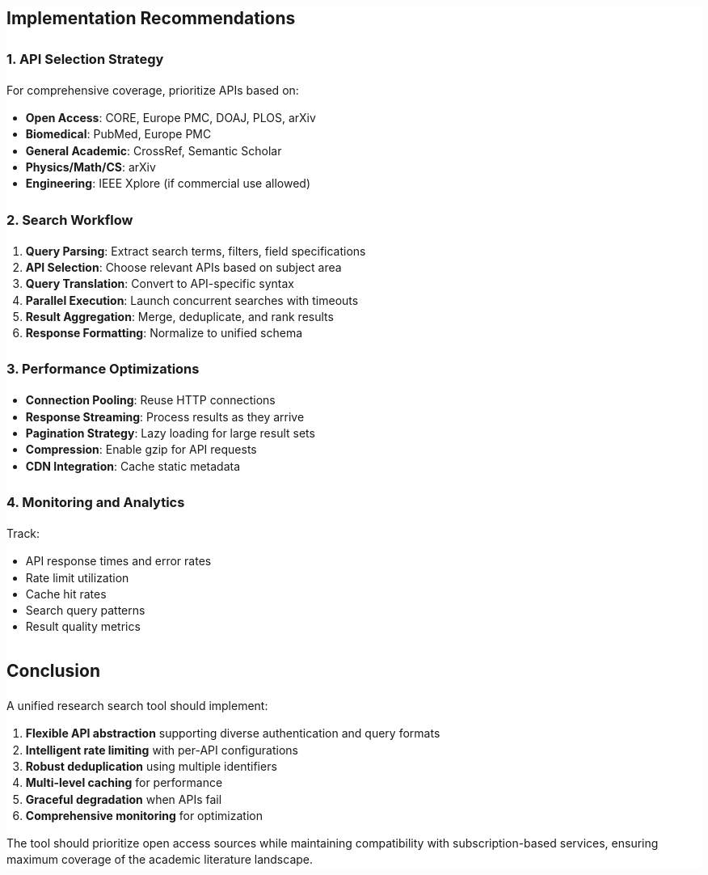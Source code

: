 ## Implementation Recommendations

### 1. API Selection Strategy

For comprehensive coverage, prioritize APIs based on:
- **Open Access**: CORE, Europe PMC, DOAJ, PLOS, arXiv
- **Biomedical**: PubMed, Europe PMC
- **General Academic**: CrossRef, Semantic Scholar
- **Physics/Math/CS**: arXiv
- **Engineering**: IEEE Xplore (if commercial use allowed)

### 2. Search Workflow

1. **Query Parsing**: Extract search terms, filters, field specifications
2. **API Selection**: Choose relevant APIs based on subject area
3. **Query Translation**: Convert to API-specific syntax
4. **Parallel Execution**: Launch concurrent searches with timeouts
5. **Result Aggregation**: Merge, deduplicate, and rank results
6. **Response Formatting**: Normalize to unified schema

### 3. Performance Optimizations

- **Connection Pooling**: Reuse HTTP connections
- **Response Streaming**: Process results as they arrive
- **Pagination Strategy**: Lazy loading for large result sets
- **Compression**: Enable gzip for API requests
- **CDN Integration**: Cache static metadata

### 4. Monitoring and Analytics

Track:
- API response times and error rates
- Rate limit utilization
- Cache hit rates
- Search query patterns
- Result quality metrics

## Conclusion

A unified research search tool should implement:

1. **Flexible API abstraction** supporting diverse authentication and query formats
2. **Intelligent rate limiting** with per-API configurations
3. **Robust deduplication** using multiple identifiers
4. **Multi-level caching** for performance
5. **Graceful degradation** when APIs fail
6. **Comprehensive monitoring** for optimization

The tool should prioritize open access sources while maintaining compatibility with subscription-based services, ensuring maximum coverage of the academic literature landscape.
